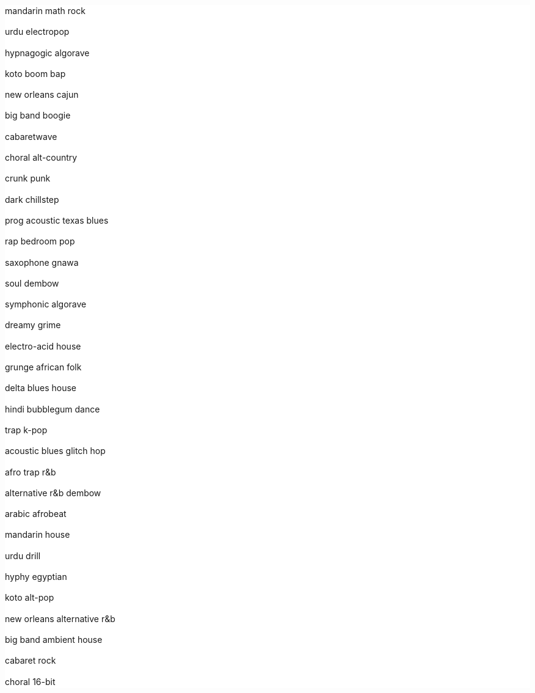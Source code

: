 mandarin math rock

urdu electropop

hypnagogic algorave

koto boom bap

new orleans cajun

big band boogie

cabaretwave

choral alt-country

crunk punk

dark chillstep

prog acoustic texas blues

rap bedroom pop

saxophone gnawa

soul dembow

symphonic algorave

dreamy grime

electro-acid house

grunge african folk

delta blues house

hindi bubblegum dance

trap k-pop

acoustic blues glitch hop

afro trap r&b

alternative r&b dembow

arabic afrobeat

mandarin house

urdu drill

hyphy egyptian

koto alt-pop

new orleans alternative r&b

big band ambient house

cabaret rock

choral 16-bit
